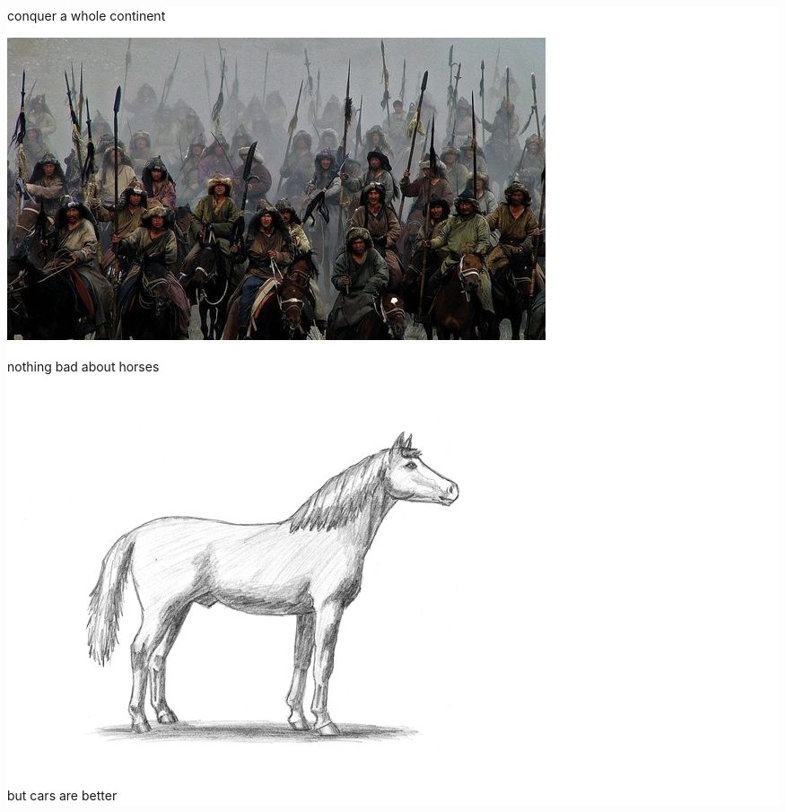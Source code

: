 conquer a whole continent

![conquer](./images/horse_08.jpg)

nothing bad about horses

![horse](./images/horse_00.jpg)

but cars are better

